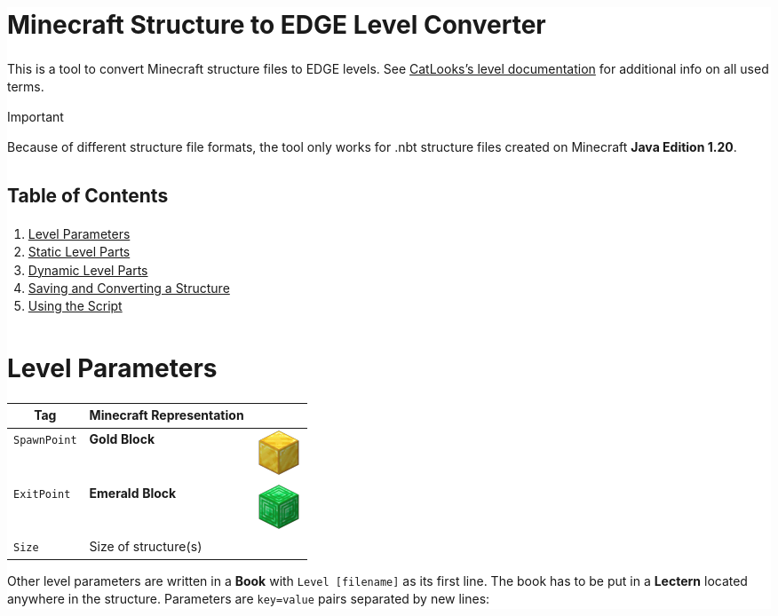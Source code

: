 # Minecraft Structure to EDGE Level Converter

This is a tool to convert Minecraft structure files to EDGE levels. See [CatLooks’s level documentation](https://catlooks.github.io/edge/doc) for additional info on all used terms.

> [!IMPORTANT]
> Because of different structure file formats, the tool only works for .nbt structure files created on Minecraft **Java Edition 1.20**. 

## Table of Contents
1. [Level Parameters](#level-parameters)
2. [Static Level Parts](#static-level-parts)
3. [Dynamic Level Parts](#dynamic-level-parts)
4. [Saving and Converting a Structure](#saving-and-converting-a-structure)
5. [Using the Script](#using-the-script)

# Level Parameters

| Tag          | Minecraft Representation |                                       |
|--------------|--------------------------|---------------------------------------|
| `SpawnPoint` | **Gold Block**           | ![Untitled](images/gold_block.png)    |
| `ExitPoint`  | **Emerald Block**        | ![Untitled](images/emerald_block.png) |
| `Size`       | Size of structure(s)     |                                       |

Other level parameters are written in a **Book** with `Level [filename]` as its first line. The book has to be put in a **Lectern** located anywhere in the structure. Parameters are `key=value` pairs separated by new lines:
